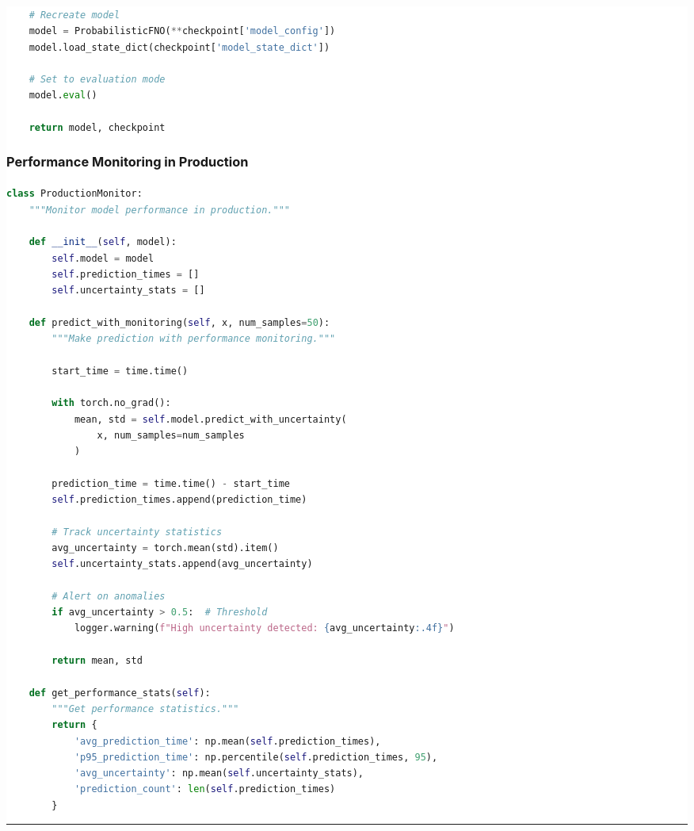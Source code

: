 ```python
    # Recreate model
    model = ProbabilisticFNO(**checkpoint['model_config'])
    model.load_state_dict(checkpoint['model_state_dict'])
    
    # Set to evaluation mode
    model.eval()
    
    return model, checkpoint
```

### Performance Monitoring in Production

```python
class ProductionMonitor:
    """Monitor model performance in production."""
    
    def __init__(self, model):
        self.model = model
        self.prediction_times = []
        self.uncertainty_stats = []
    
    def predict_with_monitoring(self, x, num_samples=50):
        """Make prediction with performance monitoring."""
        
        start_time = time.time()
        
        with torch.no_grad():
            mean, std = self.model.predict_with_uncertainty(
                x, num_samples=num_samples
            )
        
        prediction_time = time.time() - start_time
        self.prediction_times.append(prediction_time)
        
        # Track uncertainty statistics
        avg_uncertainty = torch.mean(std).item()
        self.uncertainty_stats.append(avg_uncertainty)
        
        # Alert on anomalies
        if avg_uncertainty > 0.5:  # Threshold
            logger.warning(f"High uncertainty detected: {avg_uncertainty:.4f}")
        
        return mean, std
    
    def get_performance_stats(self):
        """Get performance statistics."""
        return {
            'avg_prediction_time': np.mean(self.prediction_times),
            'p95_prediction_time': np.percentile(self.prediction_times, 95),
            'avg_uncertainty': np.mean(self.uncertainty_stats),
            'prediction_count': len(self.prediction_times)
        }
```

---